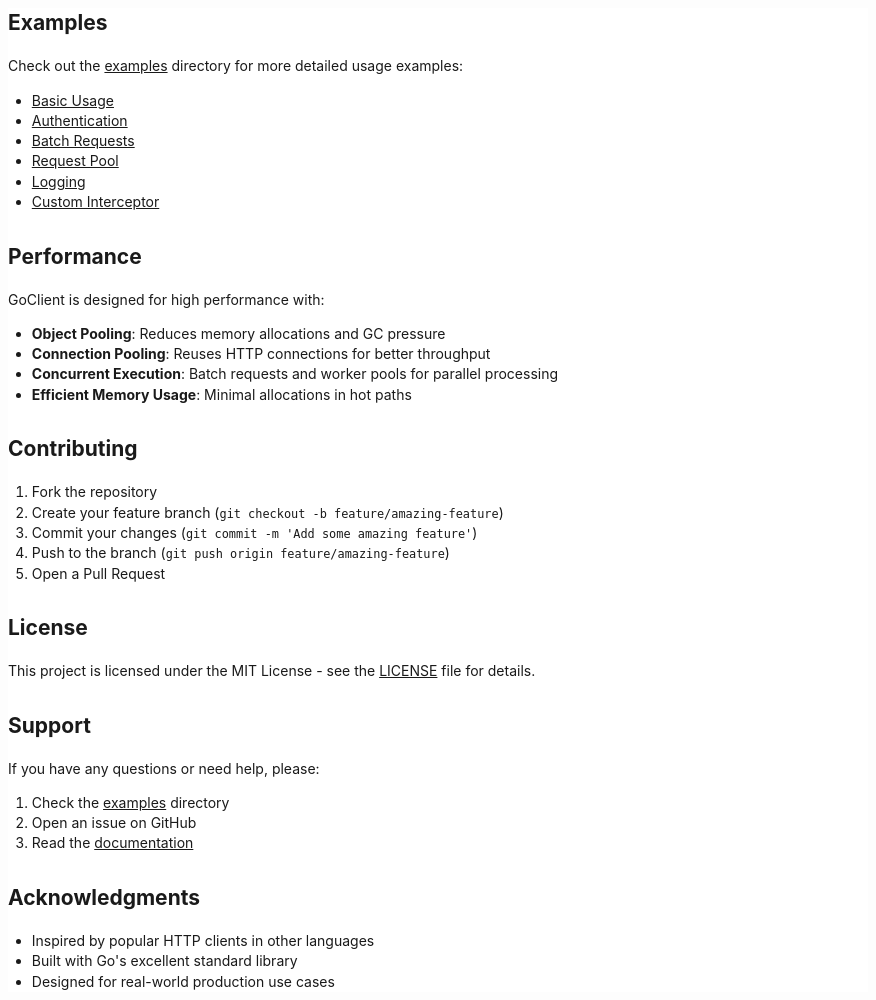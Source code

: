 ## Examples

Check out the [examples](./examples) directory for more detailed usage examples:

- [Basic Usage](./examples/basic/main.go)
- [Authentication](./examples/auth/main.go)
- [Batch Requests](./examples/batch/main.go)
- [Request Pool](./examples/pool/main.go)
- [Logging](./examples/logging/main.go)
- [Custom Interceptor](./examples/interceptor/main.go)

## Performance

GoClient is designed for high performance with:

- **Object Pooling**: Reduces memory allocations and GC pressure
- **Connection Pooling**: Reuses HTTP connections for better throughput
- **Concurrent Execution**: Batch requests and worker pools for parallel processing
- **Efficient Memory Usage**: Minimal allocations in hot paths

## Contributing

1. Fork the repository
2. Create your feature branch (`git checkout -b feature/amazing-feature`)
3. Commit your changes (`git commit -m 'Add some amazing feature'`)
4. Push to the branch (`git push origin feature/amazing-feature`)
5. Open a Pull Request

## License

This project is licensed under the MIT License - see the [LICENSE](LICENSE) file for details.

## Support

If you have any questions or need help, please:

1. Check the [examples](./examples) directory
2. Open an issue on GitHub
3. Read the [documentation](https://pkg.go.dev/github.com/indalyadav56/goclient)

## Acknowledgments

- Inspired by popular HTTP clients in other languages
- Built with Go's excellent standard library
- Designed for real-world production use cases

